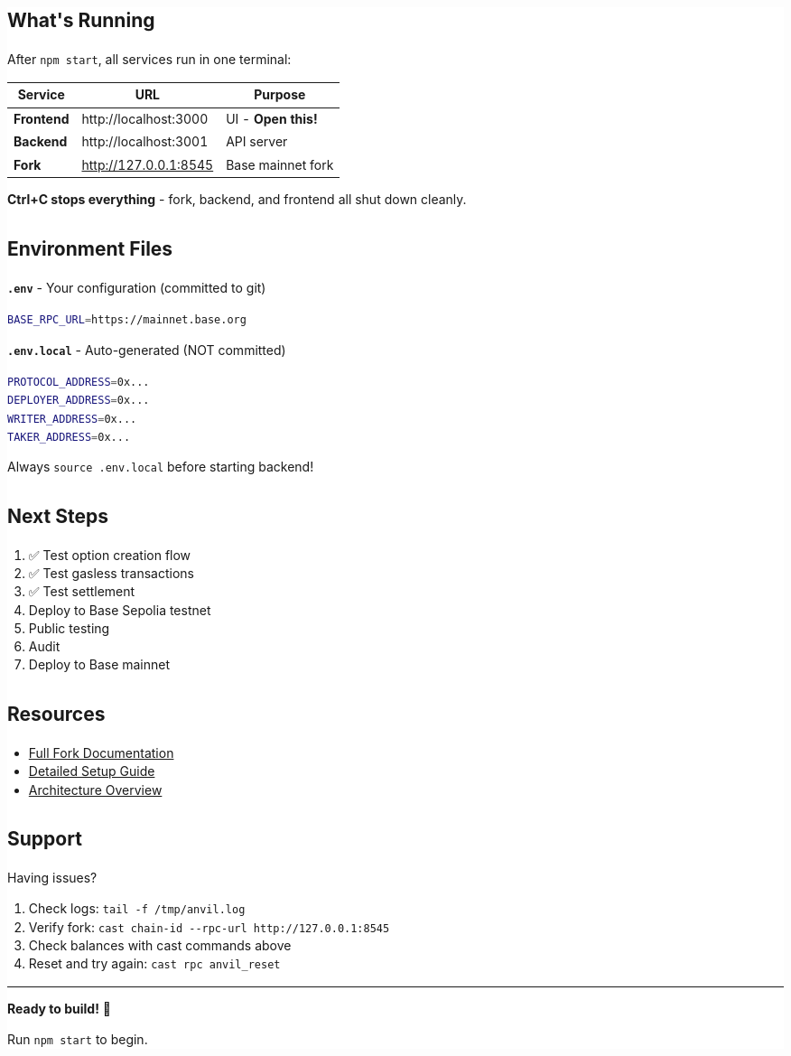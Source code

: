 ## What's Running

After `npm start`, all services run in one terminal:

| Service | URL | Purpose |
|---------|-----|---------|
| **Frontend** | http://localhost:3000 | UI - **Open this!** |
| **Backend** | http://localhost:3001 | API server |
| **Fork** | http://127.0.0.1:8545 | Base mainnet fork |

**Ctrl+C stops everything** - fork, backend, and frontend all shut down cleanly.

## Environment Files

**`.env`** - Your configuration (committed to git)
```bash
BASE_RPC_URL=https://mainnet.base.org
```

**`.env.local`** - Auto-generated (NOT committed)
```bash
PROTOCOL_ADDRESS=0x...
DEPLOYER_ADDRESS=0x...
WRITER_ADDRESS=0x...
TAKER_ADDRESS=0x...
```

Always `source .env.local` before starting backend!

## Next Steps

1. ✅ Test option creation flow
2. ✅ Test gasless transactions
3. ✅ Test settlement
4. Deploy to Base Sepolia testnet
5. Public testing
6. Audit
7. Deploy to Base mainnet

## Resources

- [Full Fork Documentation](./FORK_SETUP.md)
- [Detailed Setup Guide](./QUICKSTART.md)
- [Architecture Overview](./SETUP_SUMMARY.md)

## Support

Having issues?
1. Check logs: `tail -f /tmp/anvil.log`
2. Verify fork: `cast chain-id --rpc-url http://127.0.0.1:8545`
3. Check balances with cast commands above
4. Reset and try again: `cast rpc anvil_reset`

---

**Ready to build!** 🚀

Run `npm start` to begin.

